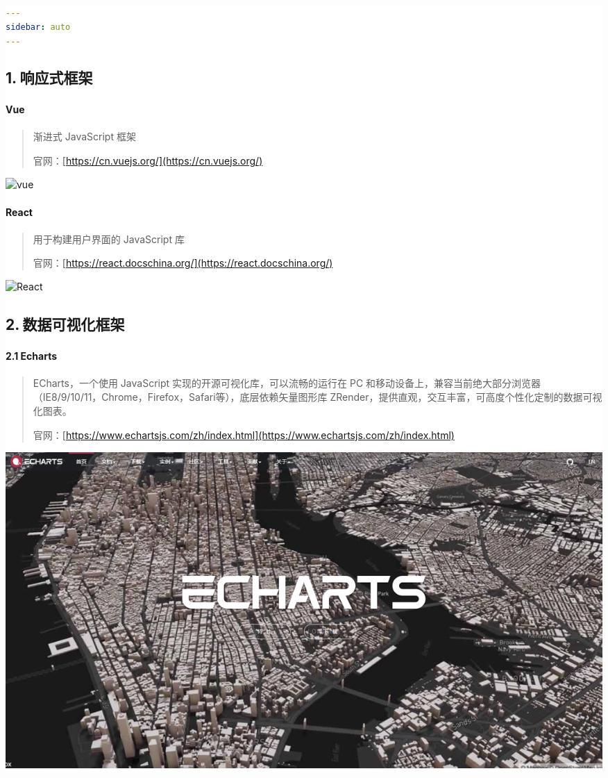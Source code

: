 ```yaml
---
sidebar: auto
---
```


## 1. 响应式框架

#### Vue

> 渐进式 JavaScript 框架
> 
> 官网：[https://cn.vuejs.org/](https://cn.vuejs.org/)


![vue](https://user-gold-cdn.xitu.io/2020/3/30/1712ba2f6cfec7a7?w=1251&h=667&f=png&s=84851)


####  React

> 用于构建用户界面的 JavaScript 库
> 
> 官网：[https://react.docschina.org/](https://react.docschina.org/)


![React](https://user-gold-cdn.xitu.io/2020/3/30/1712ba43f2c5c713?w=1429&h=856&f=png&s=139904)



## 2. 数据可视化框架

####  2.1  Echarts

> ECharts，一个使用 JavaScript 实现的开源可视化库，可以流畅的运行在 PC 和移动设备上，兼容当前绝大部分浏览器（IE8/9/10/11，Chrome，Firefox，Safari等），底层依赖矢量图形库 ZRender，提供直观，交互丰富，可高度个性化定制的数据可视化图表。
> 
> 官网：[https://www.echartsjs.com/zh/index.html](https://www.echartsjs.com/zh/index.html)

![Viser](/img/frame/index/echarts.png)
